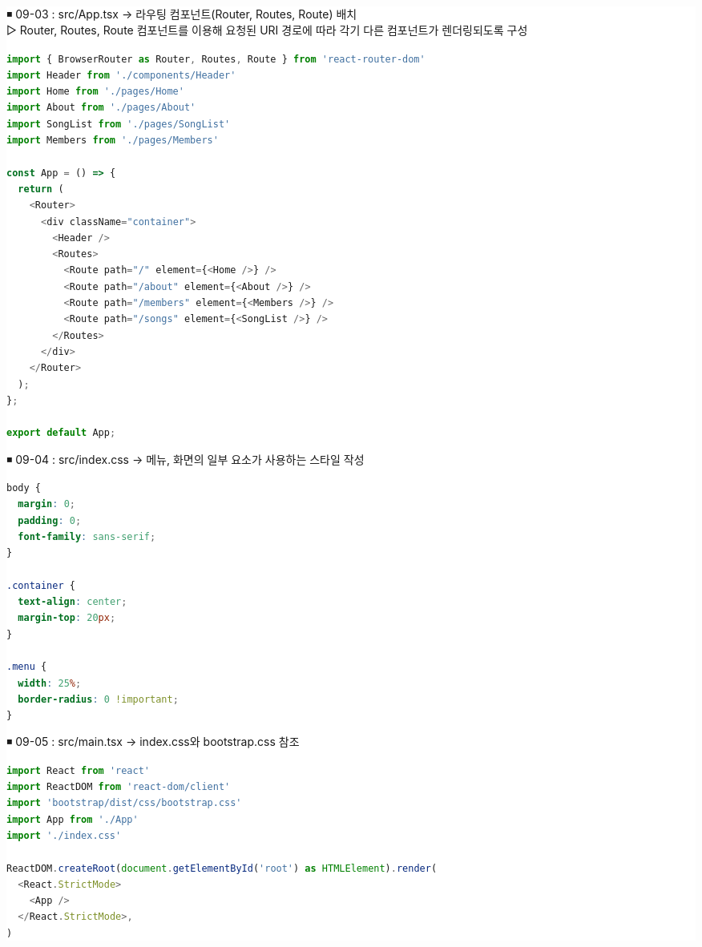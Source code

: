 
◾ 09-03 : src/App.tsx → 라우팅 컴포넌트(Router, Routes, Route) 배치 <br>
▷ Router, Routes, Route 컴포넌트를 이용해 요청된 URI 경로에 따라 각기 다른 컴포넌트가 렌더링되도록 구성 <br>

```javascript
import { BrowserRouter as Router, Routes, Route } from 'react-router-dom'
import Header from './components/Header'
import Home from './pages/Home'
import About from './pages/About'
import SongList from './pages/SongList'
import Members from './pages/Members'

const App = () => {
  return (
    <Router>
      <div className="container">
        <Header />
        <Routes>
          <Route path="/" element={<Home />} />
          <Route path="/about" element={<About />} />
          <Route path="/members" element={<Members />} />
          <Route path="/songs" element={<SongList />} />
        </Routes>
      </div>
    </Router>
  );
};

export default App;
```

◾ 09-04 : src/index.css → 메뉴, 화면의 일부 요소가 사용하는 스타일 작성 <br>

```css
body {
  margin: 0;
  padding: 0;
  font-family: sans-serif;
}

.container {
  text-align: center;
  margin-top: 20px;
}

.menu {
  width: 25%;
  border-radius: 0 !important;
}
```

◾ 09-05 : src/main.tsx → index.css와 bootstrap.css 참조 <br>

```javascript
import React from 'react'
import ReactDOM from 'react-dom/client'
import 'bootstrap/dist/css/bootstrap.css'
import App from './App'
import './index.css'

ReactDOM.createRoot(document.getElementById('root') as HTMLElement).render(
  <React.StrictMode>
    <App />
  </React.StrictMode>,
)
```
